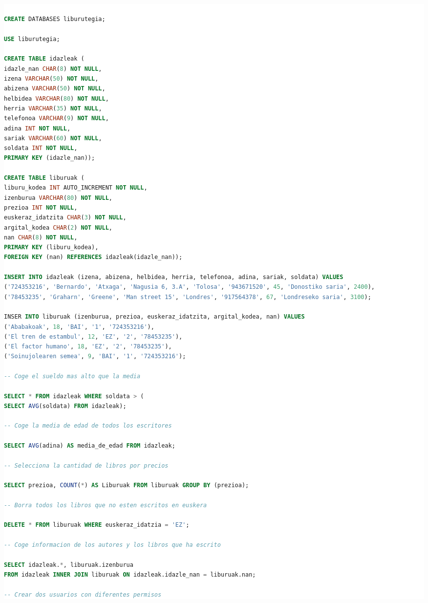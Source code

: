 ```sql

CREATE DATABASES liburutegia;

USE liburutegia;

CREATE TABLE idazleak (
idazle_nan CHAR(8) NOT NULL, 
izena VARCHAR(50) NOT NULL, 
abizena VARCHAR(50) NOT NULL, 
helbidea VARCHAR(80) NOT NULL, 
herria VARCHAR(35) NOT NULL, 
telefonoa VARCHAR(9) NOT NULL, 
adina INT NOT NULL, 
sariak VARCHAR(60) NOT NULL, 
soldata INT NOT NULL,
PRIMARY KEY (idazle_nan));

CREATE TABLE liburuak (
liburu_kodea INT AUTO_INCREMENT NOT NULL,
izenburua VARCHAR(80) NOT NULL,
prezioa INT NOT NULL,
euskeraz_idatzita CHAR(3) NOT NULL,
argital_kodea CHAR(2) NOT NULL,
nan CHAR(8) NOT NULL,
PRIMARY KEY (liburu_kodea),
FOREIGN KEY (nan) REFERENCES idazleak(idazle_nan));

INSERT INTO idazleak (izena, abizena, helbidea, herria, telefonoa, adina, sariak, soldata) VALUES
('724353216', 'Bernardo', 'Atxaga', 'Nagusia 6, 3.A', 'Tolosa', '943671520', 45, 'Donostiko saria', 2400),
('78453235', 'Graharn', 'Greene', 'Man street 15', 'Londres', '917564378', 67, 'Londreseko saria', 3100);

INSER INTO liburuak (izenburua, prezioa, euskeraz_idatzita, argital_kodea, nan) VALUES
('Ababakoak', 18, 'BAI', '1', '724353216'),
('El tren de estambul', 12, 'EZ', '2', '78453235'),
('El factor humano', 18, 'EZ', '2', '78453235'),
('Soinujolearen semea', 9, 'BAI', '1', '724353216');

-- Coge el sueldo mas alto que la media

SELECT * FROM idazleak WHERE soldata > (
SELECT AVG(soldata) FROM idazleak);

-- Coge la media de edad de todos los escritores

SELECT AVG(adina) AS media_de_edad FROM idazleak;

-- Selecciona la cantidad de libros por precios

SELECT prezioa, COUNT(*) AS Liburuak FROM liburuak GROUP BY (prezioa);

-- Borra todos los libros que no esten escritos en euskera

DELETE * FROM liburuak WHERE euskeraz_idatzia = 'EZ';

-- Coge informacion de los autores y los libros que ha escrito

SELECT idazleak.*, liburuak.izenburua 
FROM idazleak INNER JOIN liburuak ON idazleak.idazle_nan = liburuak.nan;

-- Crear dos usuarios con diferentes permisos

```